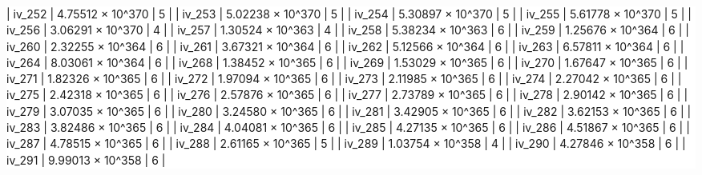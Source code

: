 | iv_252 | 4.75512 × 10^370 | 5 |
| iv_253 | 5.02238 × 10^370 | 5 |
| iv_254 | 5.30897 × 10^370 | 5 |
| iv_255 | 5.61778 × 10^370 | 5 |
| iv_256 | 3.06291 × 10^370 | 4 |
| iv_257 | 1.30524 × 10^363 | 4 |
| iv_258 | 5.38234 × 10^363 | 6 |
| iv_259 | 1.25676 × 10^364 | 6 |
| iv_260 | 2.32255 × 10^364 | 6 |
| iv_261 | 3.67321 × 10^364 | 6 |
| iv_262 | 5.12566 × 10^364 | 6 |
| iv_263 | 6.57811 × 10^364 | 6 |
| iv_264 | 8.03061 × 10^364 | 6 |
| iv_268 | 1.38452 × 10^365 | 6 |
| iv_269 | 1.53029 × 10^365 | 6 |
| iv_270 | 1.67647 × 10^365 | 6 |
| iv_271 | 1.82326 × 10^365 | 6 |
| iv_272 | 1.97094 × 10^365 | 6 |
| iv_273 | 2.11985 × 10^365 | 6 |
| iv_274 | 2.27042 × 10^365 | 6 |
| iv_275 | 2.42318 × 10^365 | 6 |
| iv_276 | 2.57876 × 10^365 | 6 |
| iv_277 | 2.73789 × 10^365 | 6 |
| iv_278 | 2.90142 × 10^365 | 6 |
| iv_279 | 3.07035 × 10^365 | 6 |
| iv_280 | 3.24580 × 10^365 | 6 |
| iv_281 | 3.42905 × 10^365 | 6 |
| iv_282 | 3.62153 × 10^365 | 6 |
| iv_283 | 3.82486 × 10^365 | 6 |
| iv_284 | 4.04081 × 10^365 | 6 |
| iv_285 | 4.27135 × 10^365 | 6 |
| iv_286 | 4.51867 × 10^365 | 6 |
| iv_287 | 4.78515 × 10^365 | 6 |
| iv_288 | 2.61165 × 10^365 | 5 |
| iv_289 | 1.03754 × 10^358 | 4 |
| iv_290 | 4.27846 × 10^358 | 6 |
| iv_291 | 9.99013 × 10^358 | 6 |